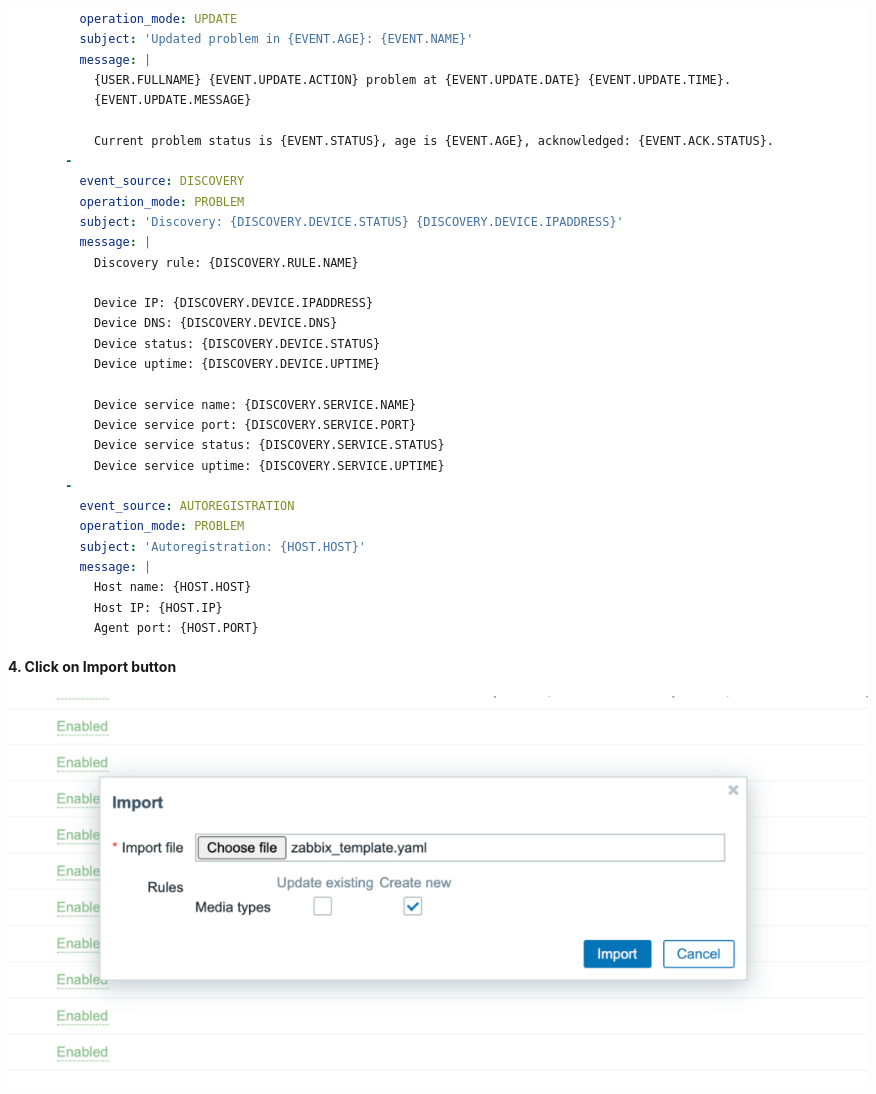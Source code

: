 ```yaml
          operation_mode: UPDATE
          subject: 'Updated problem in {EVENT.AGE}: {EVENT.NAME}'
          message: |
            {USER.FULLNAME} {EVENT.UPDATE.ACTION} problem at {EVENT.UPDATE.DATE} {EVENT.UPDATE.TIME}.
            {EVENT.UPDATE.MESSAGE}

            Current problem status is {EVENT.STATUS}, age is {EVENT.AGE}, acknowledged: {EVENT.ACK.STATUS}.
        -
          event_source: DISCOVERY
          operation_mode: PROBLEM
          subject: 'Discovery: {DISCOVERY.DEVICE.STATUS} {DISCOVERY.DEVICE.IPADDRESS}'
          message: |
            Discovery rule: {DISCOVERY.RULE.NAME}

            Device IP: {DISCOVERY.DEVICE.IPADDRESS}
            Device DNS: {DISCOVERY.DEVICE.DNS}
            Device status: {DISCOVERY.DEVICE.STATUS}
            Device uptime: {DISCOVERY.DEVICE.UPTIME}

            Device service name: {DISCOVERY.SERVICE.NAME}
            Device service port: {DISCOVERY.SERVICE.PORT}
            Device service status: {DISCOVERY.SERVICE.STATUS}
            Device service uptime: {DISCOVERY.SERVICE.UPTIME}
        -
          event_source: AUTOREGISTRATION
          operation_mode: PROBLEM
          subject: 'Autoregistration: {HOST.HOST}'
          message: |
            Host name: {HOST.HOST}
            Host IP: {HOST.IP}
            Agent port: {HOST.PORT}
```

#### 4. Click on Import button

![img_71.png](img_71.png)
